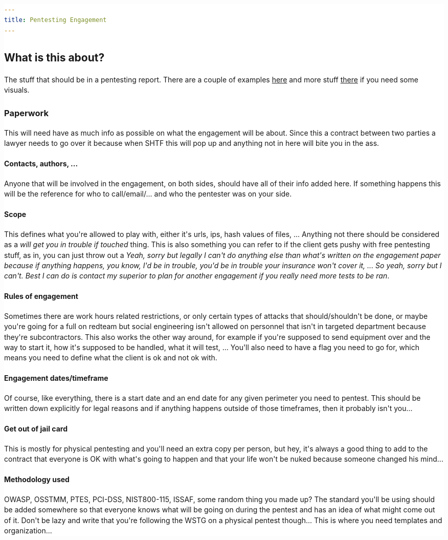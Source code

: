 ```yaml
---
title: Pentesting Engagement
---
```


## What is this about?
The stuff that should be in a pentesting report. There are a couple of examples [here](https://github.com/juliocesarfort/public-pentesting-reports) and more stuff [there](http://www.pentest-standard.org/index.php/PTES_Technical_Guidelines#Reporting) if you need some visuals. 

### Paperwork
This will need have as much info as possible on what the engagement will be about. Since this a contract between two parties a lawyer needs to go over it because when SHTF this will pop up and anything not in  here will bite you in the ass.

#### Contacts, authors, ...
Anyone that will be involved in the engagement, on both sides, should have all of their info added here. If something happens this will be the reference for who to call/email/... and who the pentester was on your side.

#### Scope
This defines what you're allowed to play with, either it's urls, ips, hash values of files, ... Anything not there should be considered as a *will get you in trouble if touched* thing. This is also something you can refer to if the client gets pushy with free pentesting stuff, as in, you can just throw out a *Yeah, sorry but legally I can't do anything else than what's written on the engagement paper because if anything happens, you know, I'd be in trouble, you'd be in trouble your insurance won't cover it, ... So yeah, sorry but I can't. Best I can do is contact my superior to plan for another engagement if you really need more tests to be ran*.

#### Rules of engagement
Sometimes there are work hours related restrictions, or only certain types of attacks that should/shouldn't be done, or maybe you're going for a full on redteam but social engineering isn't allowed on personnel that isn't in targeted department because they're subcontractors. This also works the other way around, for example if you're supposed to send equipment over and the way to start it, how it's supposed to be handled, what it will test, ... You'll also need to have a flag you need to go for, which means you need to define what the client is ok and not ok with.

#### Engagement dates/timeframe
Of course, like everything, there is a start date and an end date for any given perimeter you need to pentest. This should be written down explicitly for legal reasons and if anything happens outside of those timeframes, then it probably isn't you...

#### Get out of jail card
This is mostly for physical pentesting and you'll need an extra copy per person, but hey, it's always a good thing to add to the contract that everyone is OK with what's going to happen and that your life won't be nuked because someone changed his mind...

#### Methodology used
OWASP, OSSTMM, PTES, PCI-DSS, NIST800-115, ISSAF, some random thing you made up? The standard you'll be using should be added somewhere so that everyone knows what will be going on during the pentest and has an idea of what might come out of it. Don't be lazy and write that you're following the WSTG on a physical pentest though... This is where you need templates and organization...
